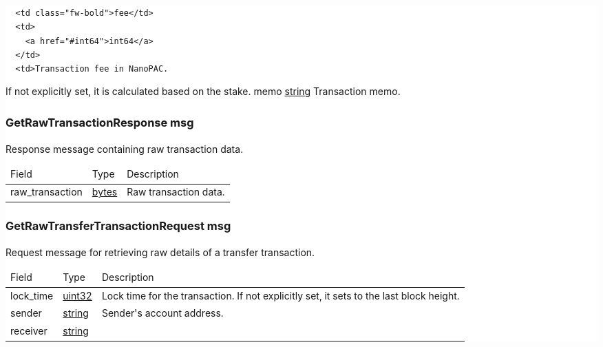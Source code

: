       <td class="fw-bold">fee</td>
      <td>
        <a href="#int64">int64</a>
      </td>
      <td>Transaction fee in NanoPAC.
If not explicitly set, it is calculated based on the stake. </td>
    </tr><tr>
      <td class="fw-bold">memo</td>
      <td>
        <a href="#string">string</a>
      </td>
      <td>Transaction memo. </td>
    </tr>
  </tbody>
</table>  
<h3 id="pactus.GetRawTransactionResponse">
GetRawTransactionResponse
<span class="badge text-bg-secondary fs-6 align-top">msg</span>
</h3>
  <p>Response message containing raw transaction data.</p>

<table class="table table-bordered table-sm">
  <thead>
    <tr><td>Field</td><td>Type</td><td>Description</td></tr>
  </thead>
  <tbody class="table-group-divider">
  <tr>
      <td class="fw-bold">raw_transaction</td>
      <td>
        <a href="#bytes">bytes</a>
      </td>
      <td>Raw transaction data. </td>
    </tr>
  </tbody>
</table>  
<h3 id="pactus.GetRawTransferTransactionRequest">
GetRawTransferTransactionRequest
<span class="badge text-bg-secondary fs-6 align-top">msg</span>
</h3>
  <p>Request message for retrieving raw details of a transfer transaction.</p>

<table class="table table-bordered table-sm">
  <thead>
    <tr><td>Field</td><td>Type</td><td>Description</td></tr>
  </thead>
  <tbody class="table-group-divider">
  <tr>
      <td class="fw-bold">lock_time</td>
      <td>
        <a href="#uint32">uint32</a>
      </td>
      <td>Lock time for the transaction.
If not explicitly set, it sets to the last block height. </td>
    </tr><tr>
      <td class="fw-bold">sender</td>
      <td>
        <a href="#string">string</a>
      </td>
      <td>Sender's account address. </td>
    </tr><tr>
      <td class="fw-bold">receiver</td>
      <td>
        <a href="#string">string</a>
      </td>